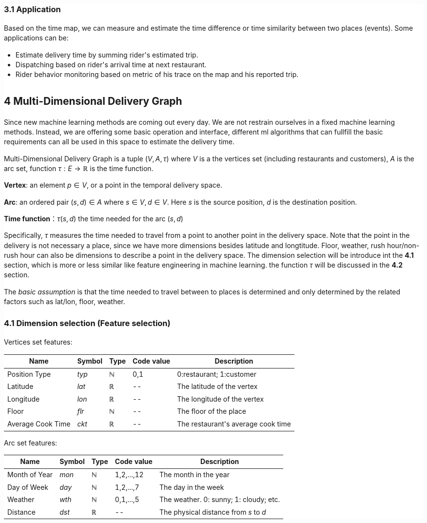 ### 3.1 Application
Based on the time map, we can measure and estimate the time difference or time similarity between two places (events). Some applications can be:
* Estimate delivery time by summing rider's estimated trip.
* Dispatching based on rider's arrival time at next restaurant.
* Rider behavior monitoring based on metric of his trace on the map and his reported trip.

## 4 Multi-Dimensional Delivery Graph
Since new machine learning methods are coming out every day. We are not restrain ourselves in a fixed machine learning methods. Instead, we are offering some basic operation and interface, different ml algorithms that can fullfill the basic requirements can all be used in this space to estimate the delivery time.



Multi-Dimensional Delivery Graph is a tuple $(V,A,\tau)$ where $V$ is a the vertices set (including restaurants and customers), $A$ is the arc set, function $\tau: E \to \mathbb R$ is the time function. 

**Vertex**: an element $p \in V$, or a point in the temporal delivery space.

**Arc**: an ordered pair $(s, d) \in A$ where $s \in V, d \in V$. Here $s$ is the source position, $d$ is the destination position.

**Time function**：$\tau(s,d)$ the time needed for the arc $(s,d)$

Specifically, $\tau$ measures the time needed to travel from a point to another point in the delivery space. Note that the point in the delivery is not necessary a place, since we have more dimensions besides latitude and longtitude. Floor, weather, rush hour/non-rush hour can also be dimensions to describe a point in the delivery space. The dimension selection will be introduce int the **4.1** section, which is more or less similar like feature engineering in machine learning. the function $\tau$ will be discussed in the **4.2** section. 

The *basic assumption* is that the time needed to travel between to places is determined and only determined by the related factors such as lat/lon, floor, weather.

### 4.1 Dimension selection (Feature selection)

Vertices set features:

|Name               |Symbol     |Type           |Code value |Description                        |
|---                |---        |---            |---        |---                                |
|Position Type      |$typ$      |$\mathbb{N}$   |0,1        |0:restaurant; 1:customer           |
|Latitude           |$lat$      |$\mathbb{R}$   |--         |The latitude of the vertex         |
|Longitude          |$lon$      |$\mathbb{R}$   |--         |The longitude of the vertex        |
|Floor              |$flr$      |$\mathbb{N}$   |--         |The floor of the place             |
|Average Cook Time  |$ckt$      |$\mathbb{R}$   |--         |The restaurant's average cook time |

Arc set features:

|Name           |Symbol     |Type           |Code value |Description                            |
|---            |---        |---            |---        |---                                    |
|Month of Year  |$mon$      |$\mathbb{N}$   |1,2,...,12 |The month in the year                  |
|Day of Week    |$day$      |$\mathbb{N}$   |1,2,...,7  |The day in the week                    |
|Weather        |$wth$      |$\mathbb{N}$   |0,1,...,5  |The weather. 0: sunny; 1: cloudy; etc. |
|Distance       |$dst$      |$\mathbb{R}$   |--         |The physical distance from $s$ to $d$  |

